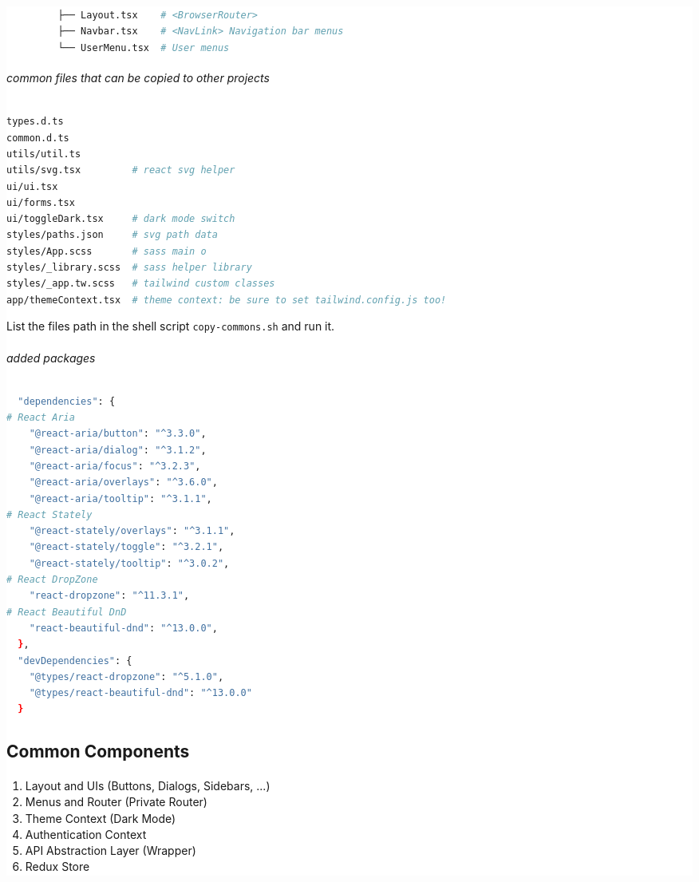 ```bash
         ├── Layout.tsx    # <BrowserRouter>
         ├── Navbar.tsx    # <NavLink> Navigation bar menus
         └── UserMenu.tsx  # User menus
```

###### common files that can be copied to other projects

```bash
types.d.ts
common.d.ts
utils/util.ts
utils/svg.tsx         # react svg helper
ui/ui.tsx
ui/forms.tsx
ui/toggleDark.tsx     # dark mode switch
styles/paths.json     # svg path data
styles/App.scss       # sass main o
styles/_library.scss  # sass helper library
styles/_app.tw.scss   # tailwind custom classes
app/themeContext.tsx  # theme context: be sure to set tailwind.config.js too!
```

List the files path in the shell script `copy-commons.sh` and run it.

###### added packages

```bash
  "dependencies": {
# React Aria
    "@react-aria/button": "^3.3.0",
    "@react-aria/dialog": "^3.1.2",
    "@react-aria/focus": "^3.2.3",
    "@react-aria/overlays": "^3.6.0",
    "@react-aria/tooltip": "^3.1.1",
# React Stately
    "@react-stately/overlays": "^3.1.1",
    "@react-stately/toggle": "^3.2.1",
    "@react-stately/tooltip": "^3.0.2",
# React DropZone
    "react-dropzone": "^11.3.1",
# React Beautiful DnD
    "react-beautiful-dnd": "^13.0.0",
  },
  "devDependencies": {
    "@types/react-dropzone": "^5.1.0",
    "@types/react-beautiful-dnd": "^13.0.0"
  }
```



## Common Components

1. Layout and UIs (Buttons, Dialogs, Sidebars, ...)
2. Menus and Router (Private Router)
3. Theme Context (Dark Mode)
4. Authentication Context
5. API Abstraction Layer (Wrapper)
6. Redux Store

